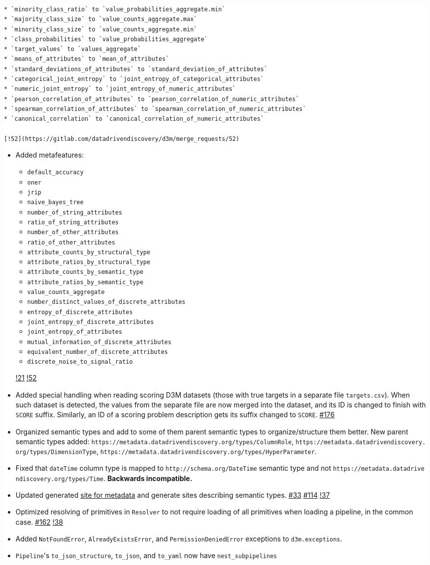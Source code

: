     * `minority_class_ratio` to `value_probabilities_aggregate.min`
    * `majority_class_size` to `value_counts_aggregate.max`
    * `minority_class_size` to `value_counts_aggregate.min`
    * `class_probabilities` to `value_probabilities_aggregate`
    * `target_values` to `values_aggregate`
    * `means_of_attributes` to `mean_of_attributes`
    * `standard_deviations_of_attributes` to `standard_deviation_of_attributes`
    * `categorical_joint_entropy` to `joint_entropy_of_categorical_attributes`
    * `numeric_joint_entropy` to `joint_entropy_of_numeric_attributes`
    * `pearson_correlation_of_attributes` to `pearson_correlation_of_numeric_attributes`
    * `spearman_correlation_of_attributes` to `spearman_correlation_of_numeric_attributes`
    * `canonical_correlation` to `canonical_correlation_of_numeric_attributes`

    [!52](https://gitlab.com/datadrivendiscovery/d3m/merge_requests/52)

* Added metafeatures:
    * `default_accuracy`
    * `oner`
    * `jrip`
    * `naive_bayes_tree`
    * `number_of_string_attributes`
    * `ratio_of_string_attributes`
    * `number_of_other_attributes`
    * `ratio_of_other_attributes`
    * `attribute_counts_by_structural_type`
    * `attribute_ratios_by_structural_type`
    * `attribute_counts_by_semantic_type`
    * `attribute_ratios_by_semantic_type`
    * `value_counts_aggregate`
    * `number_distinct_values_of_discrete_attributes`
    * `entropy_of_discrete_attributes`
    * `joint_entropy_of_discrete_attributes`
    * `joint_entropy_of_attributes`
    * `mutual_information_of_discrete_attributes`
    * `equivalent_number_of_discrete_attributes`
    * `discrete_noise_to_signal_ratio`

    [!21](https://gitlab.com/datadrivendiscovery/d3m/merge_requests/21)
    [!52](https://gitlab.com/datadrivendiscovery/d3m/merge_requests/52)

* Added special handling when reading scoring D3M datasets (those with true targets in a separate
  file `targets.csv`). When such dataset is detected, the values from the separate file are now
  merged into the dataset, and its ID is changed to finish with `SCORE` suffix. Similarly, an
  ID of a scoring problem description gets its suffix changed to `SCORE`.
  [#176](https://gitlab.com/datadrivendiscovery/d3m/issues/176)
* Organized semantic types and add to some of them parent semantic types to organize/structure
  them better. New parent semantic types added: `https://metadata.datadrivendiscovery.org/types/ColumnRole`,
  `https://metadata.datadrivendiscovery.org/types/DimensionType`, `https://metadata.datadrivendiscovery.org/types/HyperParameter`.
* Fixed that `dateTime` column type is mapped to `http://schema.org/DateTime` semantic
  type and not `https://metadata.datadrivendiscovery.org/types/Time`.
  **Backwards incompatible.**
* Updated generated [site for metadata](https://metadata.datadrivendiscovery.org/) and
  generate sites describing semantic types.
  [#33](https://gitlab.com/datadrivendiscovery/d3m/issues/33)
  [#114](https://gitlab.com/datadrivendiscovery/d3m/issues/114)
  [!37](https://gitlab.com/datadrivendiscovery/d3m/merge_requests/37)
* Optimized resolving of primitives in `Resolver` to not require loading of
  all primitives when loading a pipeline, in the common case.
  [#162](https://gitlab.com/datadrivendiscovery/d3m/issues/162)
  [!38](https://gitlab.com/datadrivendiscovery/d3m/merge_requests/38)
* Added `NotFoundError`, `AlreadyExistsError`, and `PermissionDeniedError`
  exceptions to `d3m.exceptions`.
* `Pipeline`'s `to_json_structure`, `to_json`, and `to_yaml` now have `nest_subpipelines`